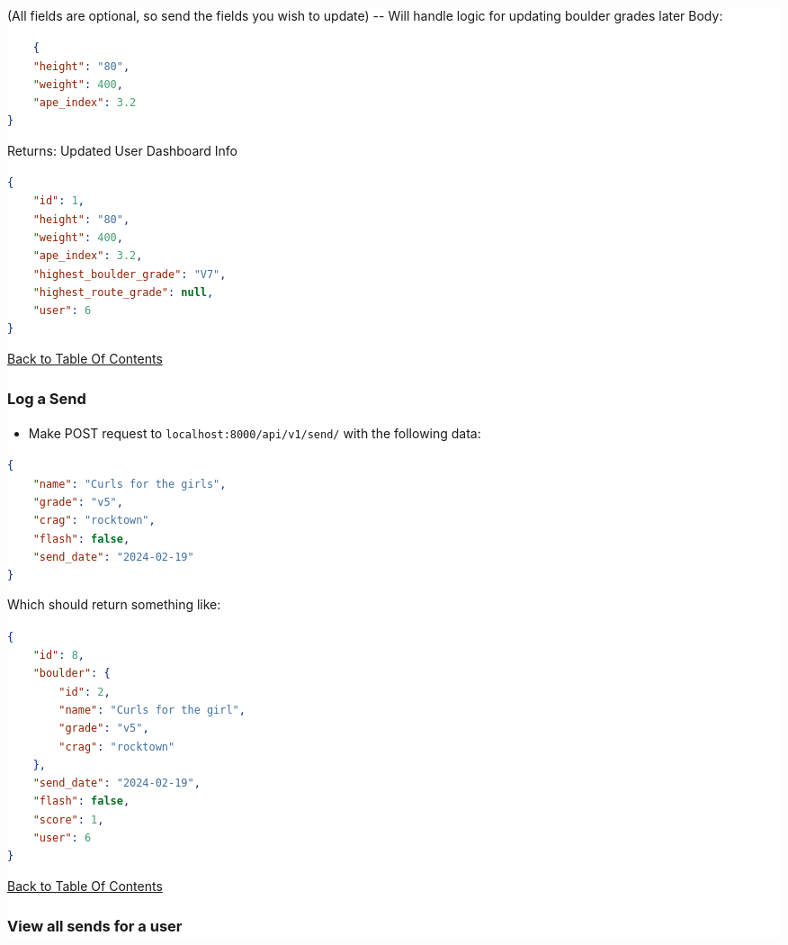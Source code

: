 (All fields are optional, so send the fields you wish to update) -- Will handle logic for updating boulder grades later
Body:
```json
	{
    "height": "80",
    "weight": 400,
    "ape_index": 3.2
}
```

Returns: Updated User Dashboard Info

```json
{
    "id": 1,
    "height": "80",
    "weight": 400,
    "ape_index": 3.2,
    "highest_boulder_grade": "V7",
    "highest_route_grade": null,
    "user": 6
}
```
[Back to Table Of Contents](#table-of-contents)
### Log a Send

- Make POST request to `localhost:8000/api/v1/send/` with the following data:

```json
{
    "name": "Curls for the girls",
    "grade": "v5",
    "crag": "rocktown",
    "flash": false,
    "send_date": "2024-02-19"
}

```

Which should return something like:

```json
{
    "id": 8,
    "boulder": {
        "id": 2,
        "name": "Curls for the girl",
        "grade": "v5",
        "crag": "rocktown"
    },
    "send_date": "2024-02-19",
    "flash": false,
    "score": 1,
    "user": 6
}
```
[Back to Table Of Contents](#table-of-contents)
### View all sends for a user
